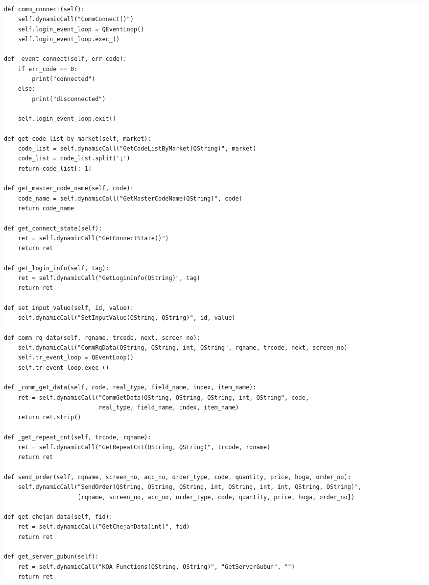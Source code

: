     def comm_connect(self):
        self.dynamicCall("CommConnect()")
        self.login_event_loop = QEventLoop()
        self.login_event_loop.exec_()

    def _event_connect(self, err_code):
        if err_code == 0:
            print("connected")
        else:
            print("disconnected")

        self.login_event_loop.exit()

    def get_code_list_by_market(self, market):
        code_list = self.dynamicCall("GetCodeListByMarket(QString)", market)
        code_list = code_list.split(';')
        return code_list[:-1]

    def get_master_code_name(self, code):
        code_name = self.dynamicCall("GetMasterCodeName(QString)", code)
        return code_name

    def get_connect_state(self):
        ret = self.dynamicCall("GetConnectState()")
        return ret

    def get_login_info(self, tag):
        ret = self.dynamicCall("GetLoginInfo(QString)", tag)
        return ret

    def set_input_value(self, id, value):
        self.dynamicCall("SetInputValue(QString, QString)", id, value)

    def comm_rq_data(self, rqname, trcode, next, screen_no):
        self.dynamicCall("CommRqData(QString, QString, int, QString", rqname, trcode, next, screen_no)
        self.tr_event_loop = QEventLoop()
        self.tr_event_loop.exec_()

    def _comm_get_data(self, code, real_type, field_name, index, item_name):
        ret = self.dynamicCall("CommGetData(QString, QString, QString, int, QString", code,
                               real_type, field_name, index, item_name)
        return ret.strip()

    def _get_repeat_cnt(self, trcode, rqname):
        ret = self.dynamicCall("GetRepeatCnt(QString, QString)", trcode, rqname)
        return ret

    def send_order(self, rqname, screen_no, acc_no, order_type, code, quantity, price, hoga, order_no):
        self.dynamicCall("SendOrder(QString, QString, QString, int, QString, int, int, QString, QString)",
                         [rqname, screen_no, acc_no, order_type, code, quantity, price, hoga, order_no])

    def get_chejan_data(self, fid):
        ret = self.dynamicCall("GetChejanData(int)", fid)
        return ret

    def get_server_gubun(self):
        ret = self.dynamicCall("KOA_Functions(QString, QString)", "GetServerGubun", "")
        return ret
